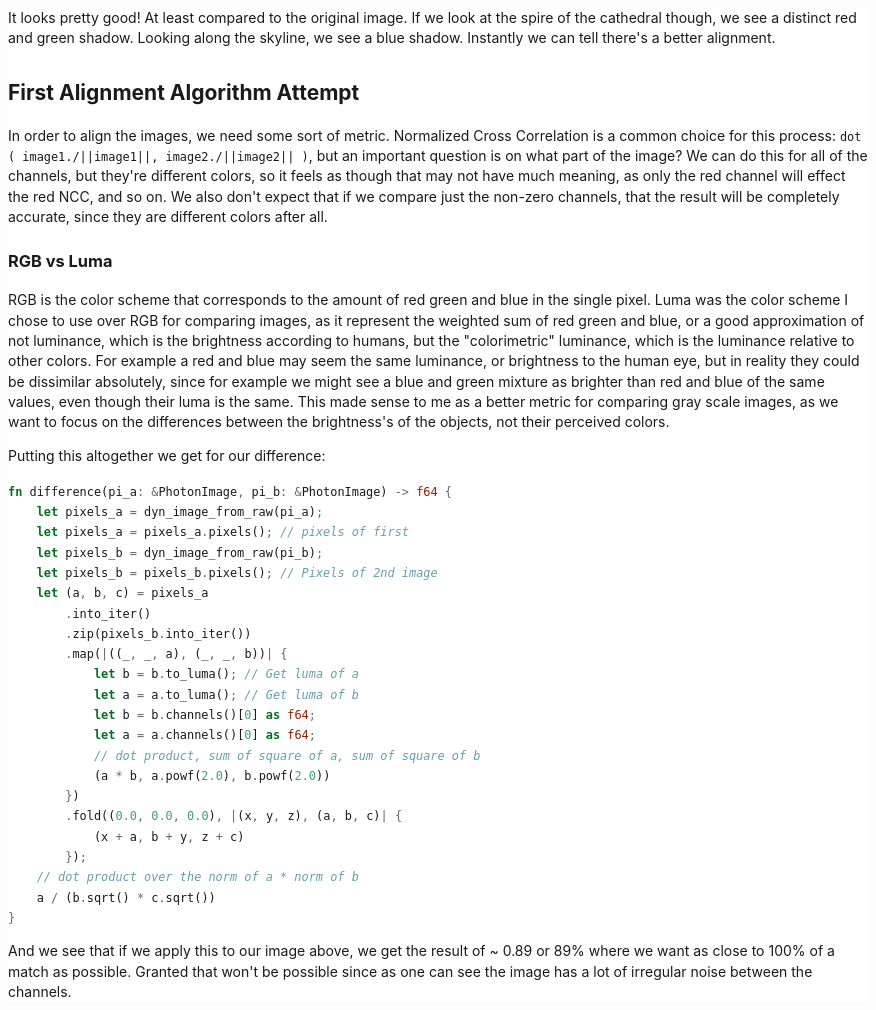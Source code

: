 It looks pretty good! At least compared to the original image. If we look at the spire of the cathedral though, we see a distinct red and green shadow. Looking along the skyline, we see a blue shadow. Instantly we can tell there's a better alignment.

## First Alignment Algorithm Attempt<a id="sec-1-4"></a>

In order to align the images, we need some sort of metric. Normalized Cross Correlation is a common choice for this process: `dot( image1./||image1||, image2./||image2|| )`, but an important question is on what part of the image? We can do this for all of the channels, but they're different colors, so it feels as though that may not have much meaning, as only the red channel will effect the red NCC, and so on. We also don't expect that if we compare just the non-zero channels, that the result will be completely accurate, since they are different colors after all.

### RGB vs Luma<a id="sec-1-4-1"></a>

RGB is the color scheme that corresponds to the amount of red green and blue in the single pixel. Luma was the color scheme I chose to use over RGB for comparing images, as it represent the weighted sum of red green and blue, or a good approximation of not luminance, which is the brightness according to humans, but the "colorimetric" luminance, which is the luminance relative to other colors. For example a red and blue may seem the same luminance, or brightness to the human eye, but in reality they could be dissimilar absolutely, since for example we might see a blue and green mixture as brighter than red and blue of the same values, even though their luma is the same. This made sense to me as a better metric for comparing gray scale images, as we want to focus on the differences between the brightness's of the objects, not their perceived colors.

Putting this altogether we get for our difference:

```rust
fn difference(pi_a: &PhotonImage, pi_b: &PhotonImage) -> f64 {
    let pixels_a = dyn_image_from_raw(pi_a);
    let pixels_a = pixels_a.pixels(); // pixels of first
    let pixels_b = dyn_image_from_raw(pi_b);
    let pixels_b = pixels_b.pixels(); // Pixels of 2nd image
    let (a, b, c) = pixels_a
        .into_iter()
        .zip(pixels_b.into_iter())
        .map(|((_, _, a), (_, _, b))| {
            let b = b.to_luma(); // Get luma of a
            let a = a.to_luma(); // Get luma of b
            let b = b.channels()[0] as f64;
            let a = a.channels()[0] as f64;
            // dot product, sum of square of a, sum of square of b
            (a * b, a.powf(2.0), b.powf(2.0))
        })
        .fold((0.0, 0.0, 0.0), |(x, y, z), (a, b, c)| {
            (x + a, b + y, z + c)
        });
    // dot product over the norm of a * norm of b
    a / (b.sqrt() * c.sqrt())
}
```

And we see that if we apply this to our image above, we get the result of ~ 0.89 or 89% where we want as close to 100% of a match as possible. Granted that won't be possible since as one can see the image has a lot of irregular noise between the channels.
